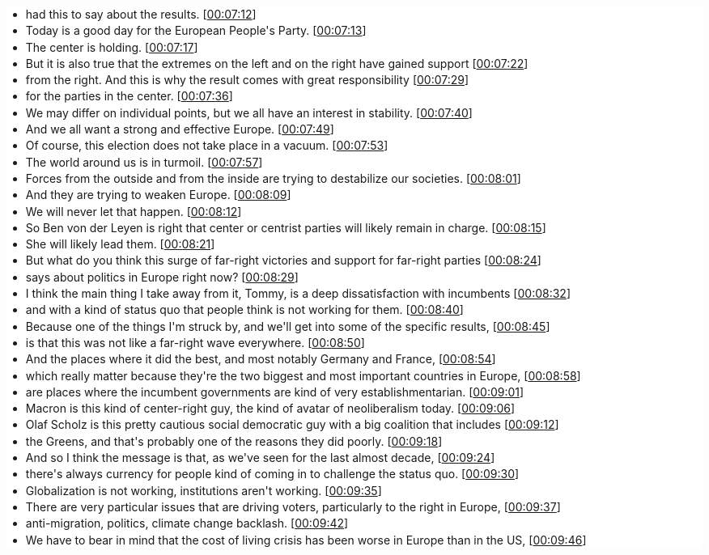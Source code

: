 *  had this to say about the results. [[00:07:12](https://www.youtube.com/watch?v=dTAWjsq_D2Y&t=432.08000000000004s)]
*  Today is a good day for the European People's Party. [[00:07:13](https://www.youtube.com/watch?v=dTAWjsq_D2Y&t=433.44s)]
*  The center is holding. [[00:07:17](https://www.youtube.com/watch?v=dTAWjsq_D2Y&t=437.92s)]
*  But it is also true that the extremes on the left and on the right have gained support [[00:07:22](https://www.youtube.com/watch?v=dTAWjsq_D2Y&t=442.0s)]
*  from the right. And this is why the result comes with great responsibility [[00:07:29](https://www.youtube.com/watch?v=dTAWjsq_D2Y&t=449.92s)]
*  for the parties in the center. [[00:07:36](https://www.youtube.com/watch?v=dTAWjsq_D2Y&t=456.96000000000004s)]
*  We may differ on individual points, but we all have an interest in stability. [[00:07:40](https://www.youtube.com/watch?v=dTAWjsq_D2Y&t=460.48s)]
*  And we all want a strong and effective Europe. [[00:07:49](https://www.youtube.com/watch?v=dTAWjsq_D2Y&t=469.44s)]
*  Of course, this election does not take place in a vacuum. [[00:07:53](https://www.youtube.com/watch?v=dTAWjsq_D2Y&t=473.68s)]
*  The world around us is in turmoil. [[00:07:57](https://www.youtube.com/watch?v=dTAWjsq_D2Y&t=477.6s)]
*  Forces from the outside and from the inside are trying to destabilize our societies. [[00:08:01](https://www.youtube.com/watch?v=dTAWjsq_D2Y&t=481.12s)]
*  And they are trying to weaken Europe. [[00:08:09](https://www.youtube.com/watch?v=dTAWjsq_D2Y&t=489.12s)]
*  We will never let that happen. [[00:08:12](https://www.youtube.com/watch?v=dTAWjsq_D2Y&t=492.64s)]
*  So Ben von der Leyen is right that center or centrist parties will likely remain in charge. [[00:08:15](https://www.youtube.com/watch?v=dTAWjsq_D2Y&t=495.76s)]
*  She will likely lead them. [[00:08:21](https://www.youtube.com/watch?v=dTAWjsq_D2Y&t=501.52s)]
*  But what do you think this surge of far-right victories and support for far-right parties [[00:08:24](https://www.youtube.com/watch?v=dTAWjsq_D2Y&t=504.23999999999995s)]
*  says about politics in Europe right now? [[00:08:29](https://www.youtube.com/watch?v=dTAWjsq_D2Y&t=509.35999999999996s)]
*  I think the main thing I take away from it, Tommy, is a deep dissatisfaction with incumbents [[00:08:32](https://www.youtube.com/watch?v=dTAWjsq_D2Y&t=512.72s)]
*  and with a kind of status quo that people think is not working for them. [[00:08:40](https://www.youtube.com/watch?v=dTAWjsq_D2Y&t=520.24s)]
*  Because one of the things I'm struck by, and we'll get into some of the specific results, [[00:08:45](https://www.youtube.com/watch?v=dTAWjsq_D2Y&t=525.1999999999999s)]
*  is that this was not like a far-right wave everywhere. [[00:08:50](https://www.youtube.com/watch?v=dTAWjsq_D2Y&t=530.0s)]
*  And the places where it did the best, and most notably Germany and France, [[00:08:54](https://www.youtube.com/watch?v=dTAWjsq_D2Y&t=534.3199999999999s)]
*  which really matter because they're the two biggest and most important countries in Europe, [[00:08:58](https://www.youtube.com/watch?v=dTAWjsq_D2Y&t=538.24s)]
*  are places where the incumbent governments are kind of very establishmentarian. [[00:09:01](https://www.youtube.com/watch?v=dTAWjsq_D2Y&t=541.4399999999999s)]
*  Macron is this kind of center-right guy, the kind of avatar of neoliberalism today. [[00:09:06](https://www.youtube.com/watch?v=dTAWjsq_D2Y&t=546.96s)]
*  Olaf Scholz is this pretty cautious social democratic guy with a big coalition that includes [[00:09:12](https://www.youtube.com/watch?v=dTAWjsq_D2Y&t=552.96s)]
*  the Greens, and that's probably one of the reasons they did poorly. [[00:09:18](https://www.youtube.com/watch?v=dTAWjsq_D2Y&t=558.64s)]
*  And so I think the message is that, as we've seen for the last almost decade, [[00:09:24](https://www.youtube.com/watch?v=dTAWjsq_D2Y&t=564.8s)]
*  there's always currency for people kind of coming in to challenge the status quo. [[00:09:30](https://www.youtube.com/watch?v=dTAWjsq_D2Y&t=570.7199999999999s)]
*  Globalization is not working, institutions aren't working. [[00:09:35](https://www.youtube.com/watch?v=dTAWjsq_D2Y&t=575.04s)]
*  There are very particular issues that are driving voters, particularly to the right in Europe, [[00:09:37](https://www.youtube.com/watch?v=dTAWjsq_D2Y&t=577.52s)]
*  anti-migration, politics, climate change backlash. [[00:09:42](https://www.youtube.com/watch?v=dTAWjsq_D2Y&t=582.4s)]
*  We have to bear in mind that the cost of living crisis has been worse in Europe than in the US, [[00:09:46](https://www.youtube.com/watch?v=dTAWjsq_D2Y&t=586.08s)]